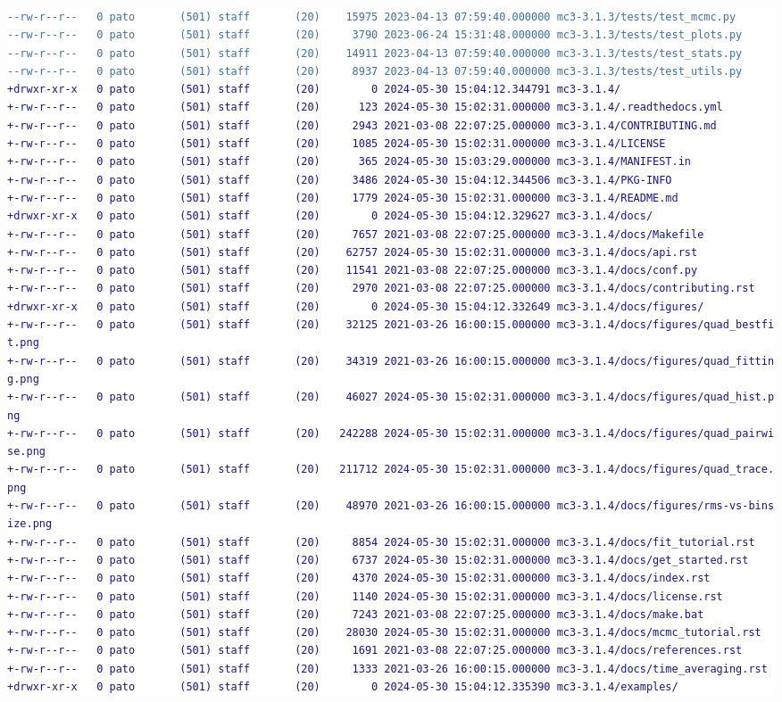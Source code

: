 ```diff
--rw-r--r--   0 pato       (501) staff       (20)    15975 2023-04-13 07:59:40.000000 mc3-3.1.3/tests/test_mcmc.py
--rw-r--r--   0 pato       (501) staff       (20)     3790 2023-06-24 15:31:48.000000 mc3-3.1.3/tests/test_plots.py
--rw-r--r--   0 pato       (501) staff       (20)    14911 2023-04-13 07:59:40.000000 mc3-3.1.3/tests/test_stats.py
--rw-r--r--   0 pato       (501) staff       (20)     8937 2023-04-13 07:59:40.000000 mc3-3.1.3/tests/test_utils.py
+drwxr-xr-x   0 pato       (501) staff       (20)        0 2024-05-30 15:04:12.344791 mc3-3.1.4/
+-rw-r--r--   0 pato       (501) staff       (20)      123 2024-05-30 15:02:31.000000 mc3-3.1.4/.readthedocs.yml
+-rw-r--r--   0 pato       (501) staff       (20)     2943 2021-03-08 22:07:25.000000 mc3-3.1.4/CONTRIBUTING.md
+-rw-r--r--   0 pato       (501) staff       (20)     1085 2024-05-30 15:02:31.000000 mc3-3.1.4/LICENSE
+-rw-r--r--   0 pato       (501) staff       (20)      365 2024-05-30 15:03:29.000000 mc3-3.1.4/MANIFEST.in
+-rw-r--r--   0 pato       (501) staff       (20)     3486 2024-05-30 15:04:12.344506 mc3-3.1.4/PKG-INFO
+-rw-r--r--   0 pato       (501) staff       (20)     1779 2024-05-30 15:02:31.000000 mc3-3.1.4/README.md
+drwxr-xr-x   0 pato       (501) staff       (20)        0 2024-05-30 15:04:12.329627 mc3-3.1.4/docs/
+-rw-r--r--   0 pato       (501) staff       (20)     7657 2021-03-08 22:07:25.000000 mc3-3.1.4/docs/Makefile
+-rw-r--r--   0 pato       (501) staff       (20)    62757 2024-05-30 15:02:31.000000 mc3-3.1.4/docs/api.rst
+-rw-r--r--   0 pato       (501) staff       (20)    11541 2021-03-08 22:07:25.000000 mc3-3.1.4/docs/conf.py
+-rw-r--r--   0 pato       (501) staff       (20)     2970 2021-03-08 22:07:25.000000 mc3-3.1.4/docs/contributing.rst
+drwxr-xr-x   0 pato       (501) staff       (20)        0 2024-05-30 15:04:12.332649 mc3-3.1.4/docs/figures/
+-rw-r--r--   0 pato       (501) staff       (20)    32125 2021-03-26 16:00:15.000000 mc3-3.1.4/docs/figures/quad_bestfit.png
+-rw-r--r--   0 pato       (501) staff       (20)    34319 2021-03-26 16:00:15.000000 mc3-3.1.4/docs/figures/quad_fitting.png
+-rw-r--r--   0 pato       (501) staff       (20)    46027 2024-05-30 15:02:31.000000 mc3-3.1.4/docs/figures/quad_hist.png
+-rw-r--r--   0 pato       (501) staff       (20)   242288 2024-05-30 15:02:31.000000 mc3-3.1.4/docs/figures/quad_pairwise.png
+-rw-r--r--   0 pato       (501) staff       (20)   211712 2024-05-30 15:02:31.000000 mc3-3.1.4/docs/figures/quad_trace.png
+-rw-r--r--   0 pato       (501) staff       (20)    48970 2021-03-26 16:00:15.000000 mc3-3.1.4/docs/figures/rms-vs-binsize.png
+-rw-r--r--   0 pato       (501) staff       (20)     8854 2024-05-30 15:02:31.000000 mc3-3.1.4/docs/fit_tutorial.rst
+-rw-r--r--   0 pato       (501) staff       (20)     6737 2024-05-30 15:02:31.000000 mc3-3.1.4/docs/get_started.rst
+-rw-r--r--   0 pato       (501) staff       (20)     4370 2024-05-30 15:02:31.000000 mc3-3.1.4/docs/index.rst
+-rw-r--r--   0 pato       (501) staff       (20)     1140 2024-05-30 15:02:31.000000 mc3-3.1.4/docs/license.rst
+-rw-r--r--   0 pato       (501) staff       (20)     7243 2021-03-08 22:07:25.000000 mc3-3.1.4/docs/make.bat
+-rw-r--r--   0 pato       (501) staff       (20)    28030 2024-05-30 15:02:31.000000 mc3-3.1.4/docs/mcmc_tutorial.rst
+-rw-r--r--   0 pato       (501) staff       (20)     1691 2021-03-08 22:07:25.000000 mc3-3.1.4/docs/references.rst
+-rw-r--r--   0 pato       (501) staff       (20)     1333 2021-03-26 16:00:15.000000 mc3-3.1.4/docs/time_averaging.rst
+drwxr-xr-x   0 pato       (501) staff       (20)        0 2024-05-30 15:04:12.335390 mc3-3.1.4/examples/
```